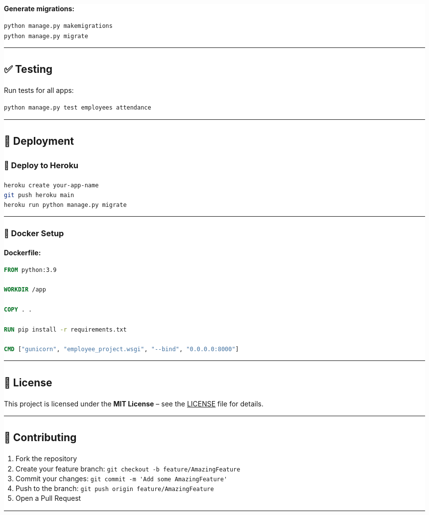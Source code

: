 **Generate migrations:**

```bash
python manage.py makemigrations
python manage.py migrate
```

---

## ✅ Testing

Run tests for all apps:

```bash
python manage.py test employees attendance
```

---

## 🚀 Deployment

### 📍 Deploy to Heroku

```bash
heroku create your-app-name
git push heroku main
heroku run python manage.py migrate
```

---

### 🐳 Docker Setup

**Dockerfile:**

```dockerfile
FROM python:3.9

WORKDIR /app

COPY . .

RUN pip install -r requirements.txt

CMD ["gunicorn", "employee_project.wsgi", "--bind", "0.0.0.0:8000"]
```

---

## 📜 License

This project is licensed under the **MIT License** – see the [LICENSE](LICENSE) file for details.

---

## 🤝 Contributing

1. Fork the repository
2. Create your feature branch: `git checkout -b feature/AmazingFeature`
3. Commit your changes: `git commit -m 'Add some AmazingFeature'`
4. Push to the branch: `git push origin feature/AmazingFeature`
5. Open a Pull Request

---



